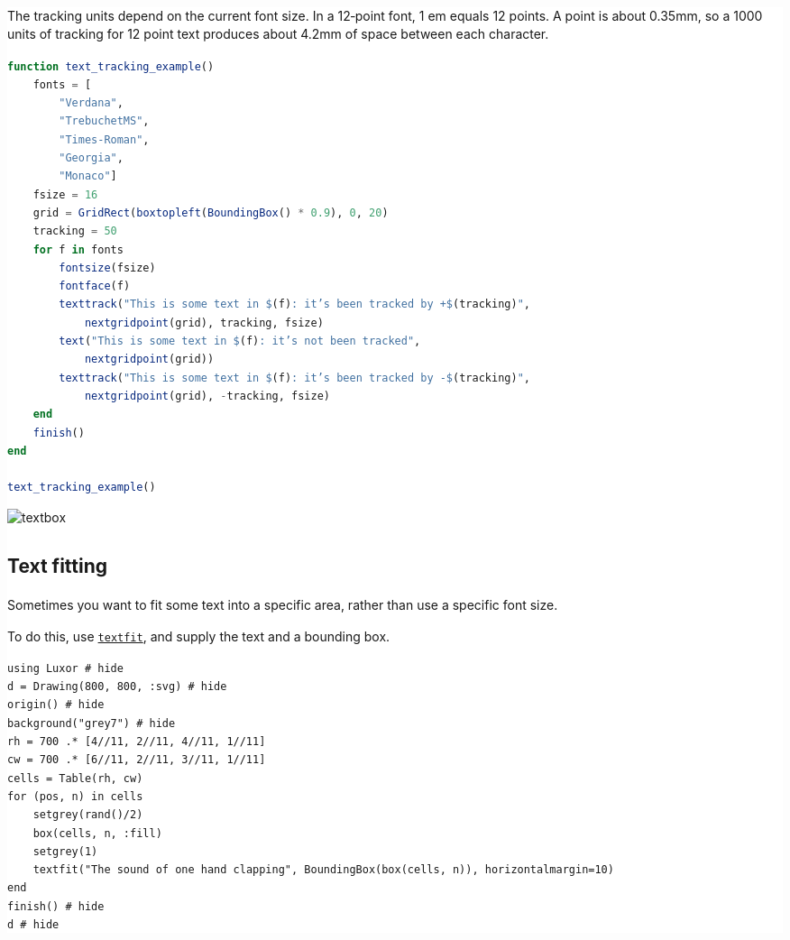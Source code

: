 The tracking units depend on the current font size. In a
12‑point font, 1 em equals 12 points. A point is about
0.35mm, so a 1000 units of tracking for 12 point text
produces about 4.2mm of space between each character.

```julia
function text_tracking_example()
    fonts = [
        "Verdana",
        "TrebuchetMS",
        "Times-Roman",
        "Georgia",
        "Monaco"]
    fsize = 16
    grid = GridRect(boxtopleft(BoundingBox() * 0.9), 0, 20)
    tracking = 50
    for f in fonts
        fontsize(fsize)
        fontface(f)
        texttrack("This is some text in $(f): it’s been tracked by +$(tracking)",
            nextgridpoint(grid), tracking, fsize)
        text("This is some text in $(f): it’s not been tracked",
            nextgridpoint(grid))
        texttrack("This is some text in $(f): it’s been tracked by -$(tracking)",
            nextgridpoint(grid), -tracking, fsize)
    end
    finish()
end

text_tracking_example()
```

![textbox](../assets/figures/texttrack.svg)

## Text fitting

Sometimes you want to fit some text into a specific area, rather than use a specific font size.

To do this, use [`textfit`](@ref), and supply the text and a bounding box.

```@example
using Luxor # hide
d = Drawing(800, 800, :svg) # hide
origin() # hide
background("grey7") # hide
rh = 700 .* [4//11, 2//11, 4//11, 1//11]
cw = 700 .* [6//11, 2//11, 3//11, 1//11]
cells = Table(rh, cw)
for (pos, n) in cells
    setgrey(rand()/2)
    box(cells, n, :fill)
    setgrey(1)
    textfit("The sound of one hand clapping", BoundingBox(box(cells, n)), horizontalmargin=10)
end
finish() # hide
d # hide
```
